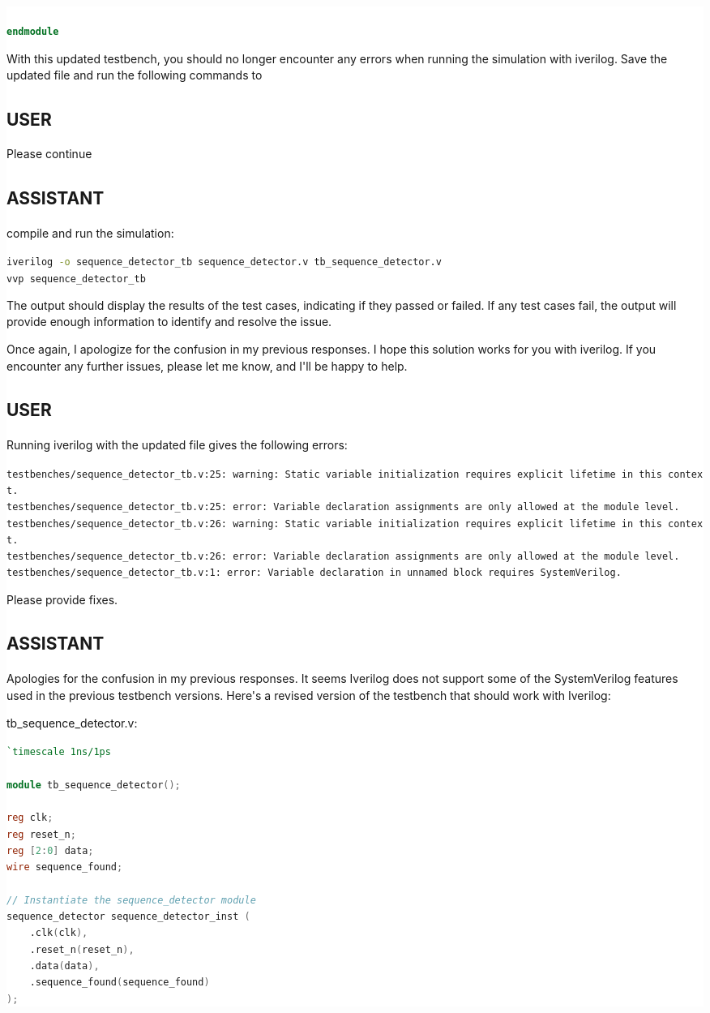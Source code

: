 ```verilog

endmodule
```

With this updated testbench, you should no longer encounter any errors when running the simulation with iverilog. Save the updated file and run the following commands to

## USER
Please continue

## ASSISTANT
compile and run the simulation:

```sh
iverilog -o sequence_detector_tb sequence_detector.v tb_sequence_detector.v
vvp sequence_detector_tb
```

The output should display the results of the test cases, indicating if they passed or failed. If any test cases fail, the output will provide enough information to identify and resolve the issue.

Once again, I apologize for the confusion in my previous responses. I hope this solution works for you with iverilog. If you encounter any further issues, please let me know, and I'll be happy to help.

## USER
Running iverilog with the updated file gives the following errors:
```
testbenches/sequence_detector_tb.v:25: warning: Static variable initialization requires explicit lifetime in this context.
testbenches/sequence_detector_tb.v:25: error: Variable declaration assignments are only allowed at the module level.
testbenches/sequence_detector_tb.v:26: warning: Static variable initialization requires explicit lifetime in this context.
testbenches/sequence_detector_tb.v:26: error: Variable declaration assignments are only allowed at the module level.
testbenches/sequence_detector_tb.v:1: error: Variable declaration in unnamed block requires SystemVerilog.
```
Please provide fixes.

## ASSISTANT
Apologies for the confusion in my previous responses. It seems Iverilog does not support some of the SystemVerilog features used in the previous testbench versions. Here's a revised version of the testbench that should work with Iverilog:

tb_sequence_detector.v:
```verilog
`timescale 1ns/1ps

module tb_sequence_detector();

reg clk;
reg reset_n;
reg [2:0] data;
wire sequence_found;

// Instantiate the sequence_detector module
sequence_detector sequence_detector_inst (
    .clk(clk),
    .reset_n(reset_n),
    .data(data),
    .sequence_found(sequence_found)
);
```